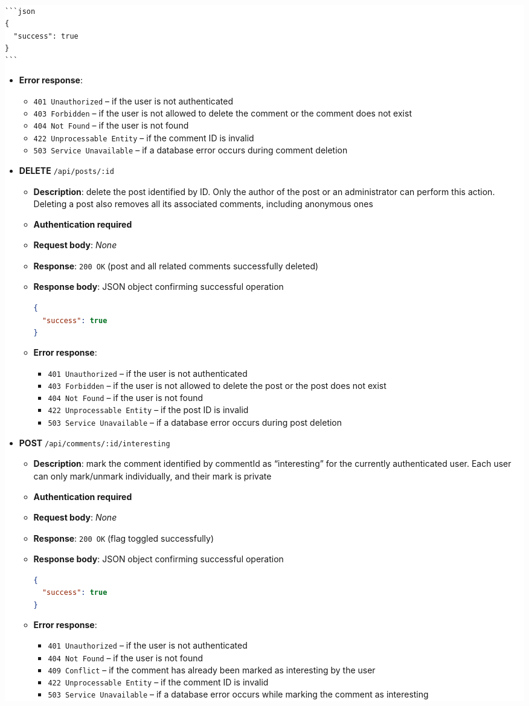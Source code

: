     ```json
    {
      "success": true
    }
    ```

  - **Error response**:
    - `401 Unauthorized` – if the user is not authenticated
    - `403 Forbidden` – if the user is not allowed to delete the comment or the comment does not exist
    - `404 Not Found` – if the user is not found
    - `422 Unprocessable Entity` – if the comment ID is invalid
    - `503 Service Unavailable` – if a database error occurs during comment deletion

- **DELETE** `/api/posts/:id`  
  - **Description**: delete the post identified by ID. Only the author of the post or an administrator can perform this action. Deleting a post also removes all its associated comments, including anonymous ones
  - **Authentication required**  
  - **Request body**: _None_  
  - **Response**: `200 OK` (post and all related comments successfully deleted)  
  - **Response body**: JSON object confirming successful operation

    ```json
    {
      "success": true
    }
    ```

  - **Error response**:
    - `401 Unauthorized` – if the user is not authenticated
    - `403 Forbidden` – if the user is not allowed to delete the post or the post does not exist
    - `404 Not Found` – if the user is not found
    - `422 Unprocessable Entity` – if the post ID is invalid
    - `503 Service Unavailable` – if a database error occurs during post deletion

- **POST** `/api/comments/:id/interesting`  
  - **Description**: mark the comment identified by commentId as “interesting” for the currently authenticated user. Each user can only mark/unmark individually, and their mark is private
  - **Authentication required**  
  - **Request body**: _None_  
  - **Response**: `200 OK` (flag toggled successfully)  
  - **Response body**: JSON object confirming successful operation

    ```json
    {
      "success": true
    }
    ```

  - **Error response**:
    - `401 Unauthorized` – if the user is not authenticated
    - `404 Not Found` – if the user is not found
    - `409 Conflict` – if the comment has already been marked as interesting by the user
    - `422 Unprocessable Entity` – if the comment ID is invalid
    - `503 Service Unavailable` – if a database error occurs while marking the comment as interesting
